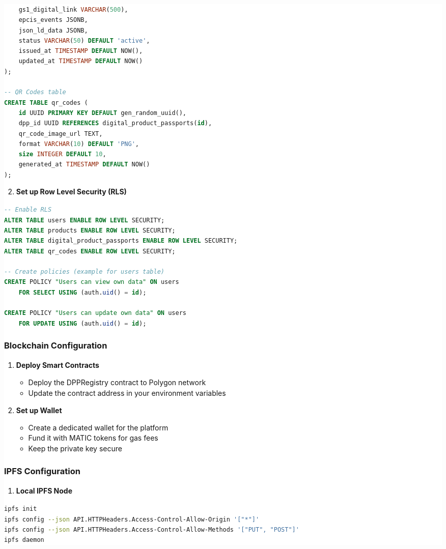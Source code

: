 ```sql
    gs1_digital_link VARCHAR(500),
    epcis_events JSONB,
    json_ld_data JSONB,
    status VARCHAR(50) DEFAULT 'active',
    issued_at TIMESTAMP DEFAULT NOW(),
    updated_at TIMESTAMP DEFAULT NOW()
);

-- QR Codes table
CREATE TABLE qr_codes (
    id UUID PRIMARY KEY DEFAULT gen_random_uuid(),
    dpp_id UUID REFERENCES digital_product_passports(id),
    qr_code_image_url TEXT,
    format VARCHAR(10) DEFAULT 'PNG',
    size INTEGER DEFAULT 10,
    generated_at TIMESTAMP DEFAULT NOW()
);
```

2. **Set up Row Level Security (RLS)**
```sql
-- Enable RLS
ALTER TABLE users ENABLE ROW LEVEL SECURITY;
ALTER TABLE products ENABLE ROW LEVEL SECURITY;
ALTER TABLE digital_product_passports ENABLE ROW LEVEL SECURITY;
ALTER TABLE qr_codes ENABLE ROW LEVEL SECURITY;

-- Create policies (example for users table)
CREATE POLICY "Users can view own data" ON users
    FOR SELECT USING (auth.uid() = id);

CREATE POLICY "Users can update own data" ON users
    FOR UPDATE USING (auth.uid() = id);
```

### Blockchain Configuration

1. **Deploy Smart Contracts**
   - Deploy the DPPRegistry contract to Polygon network
   - Update the contract address in your environment variables

2. **Set up Wallet**
   - Create a dedicated wallet for the platform
   - Fund it with MATIC tokens for gas fees
   - Keep the private key secure

### IPFS Configuration

1. **Local IPFS Node**
```bash
ipfs init
ipfs config --json API.HTTPHeaders.Access-Control-Allow-Origin '["*"]'
ipfs config --json API.HTTPHeaders.Access-Control-Allow-Methods '["PUT", "POST"]'
ipfs daemon
```
